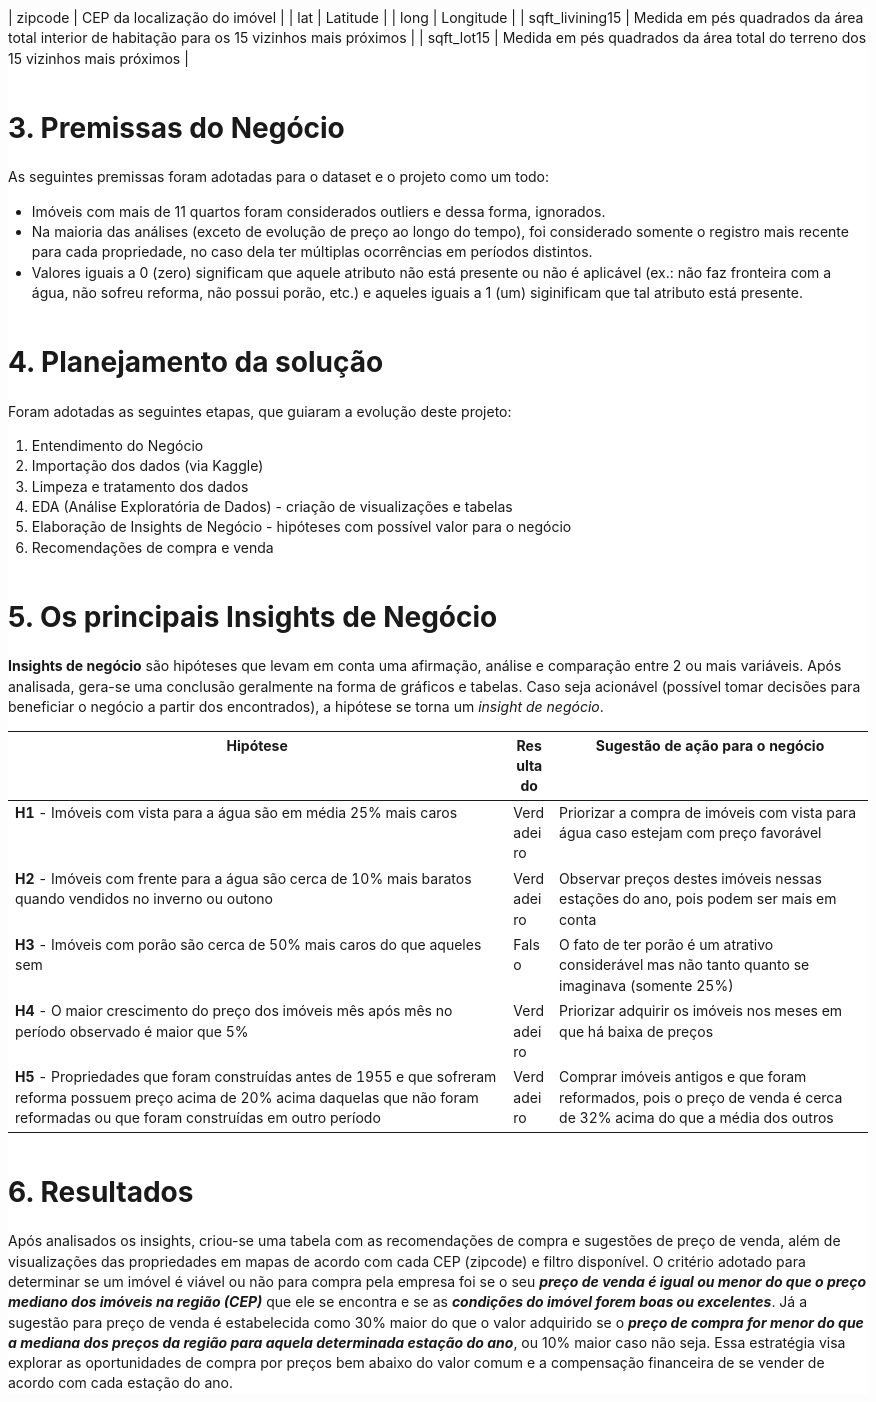 |     zipcode     |                  CEP da localização do imóvel                |
|       lat       |                           Latitude                           |
|      long       |                          Longitude                           |
| sqft_livining15 | Medida em pés quadrados da área total interior de habitação para os 15 vizinhos mais próximos |
|   sqft_lot15    | Medida em pés quadrados da área total do terreno dos 15 vizinhos mais próximos |


# 3. Premissas do Negócio
As seguintes premissas foram adotadas para o dataset e o projeto como um todo:
- Imóveis com mais de 11 quartos foram considerados outliers e dessa forma, ignorados.
- Na maioria das análises (exceto de evolução de preço ao longo do tempo), foi considerado somente o registro mais recente para cada propriedade, no caso dela ter múltiplas ocorrências em períodos distintos.
- Valores iguais a 0 (zero) significam que aquele atributo não está presente ou não é aplicável (ex.: não faz fronteira com a água, não sofreu reforma, não possui porão, etc.) e aqueles iguais a 1 (um) siginificam que tal atributo está presente.

# 4. Planejamento da solução
Foram adotadas as seguintes etapas, que guiaram a evolução deste projeto:
1) Entendimento do Negócio
2) Importação dos dados (via Kaggle)
3) Limpeza e tratamento dos dados
4) EDA (Análise Exploratória de Dados) - criação de visualizações e tabelas
5) Elaboração de Insights de Negócio - hipóteses com possível valor para o negócio
6) Recomendações de compra e venda

# 5. Os principais Insights de Negócio
**Insights de negócio** são hipóteses que levam em conta uma afirmação, análise e comparação entre 2 ou mais variáveis. Após analisada, gera-se uma conclusão geralmente na forma de gráficos e tabelas. Caso seja acionável (possível tomar decisões para beneficiar o negócio a partir dos encontrados), a hipótese se torna um *insight de negócio*.

| Hipótese                                                     | Resultado  | Sugestão de ação para o negócio                                        |
| ------------------------------------------------------------ | ---------- | ------------------------------------------------------------ |
| **H1** - Imóveis com vista para a água são em média 25% mais caros | Verdadeiro | Priorizar a compra de imóveis com vista para água caso estejam com preço favorável    |
| **H2** - Imóveis com frente para a água são cerca de 10% mais baratos quando vendidos no inverno ou outono | Verdadeiro      | Observar preços destes imóveis nessas estações do ano, pois podem ser mais em conta |
| **H3** - Imóveis com porão são cerca de 50% mais caros do que aqueles sem | Falso | O fato de ter porão é um atrativo considerável mas não tanto quanto se imaginava (somente 25%)    |
| **H4** - O maior crescimento do preço dos imóveis mês após mês no período observado é maior que 5% | Verdadeiro | Priorizar adquirir os imóveis nos meses em que há baixa de preços  |
| **H5** - Propriedades que foram construídas antes de 1955 e que sofreram reforma possuem preço acima de 20% acima daquelas que não foram reformadas ou que foram construídas em outro período | Verdadeiro      | Comprar imóveis antigos e que foram reformados, pois o preço de venda é cerca de 32% acima do que a média dos outros   |

# 6. Resultados
Após analisados os insights, criou-se uma tabela com as recomendações de compra e sugestões de preço de venda, além de visualizações das propriedades em mapas de acordo com cada CEP (zipcode) e filtro disponível. O critério adotado para determinar se um imóvel é viável ou não para compra pela empresa foi se o seu ***preço de venda é igual ou menor do que o preço mediano dos imóveis na região (CEP)*** que ele se encontra e se as ***condições do imóvel forem boas ou excelentes***. Já a sugestão para preço de venda é estabelecida como 30% maior do que o valor adquirido se o ***preço de compra for menor do que a mediana dos preços da região para aquela determinada estação do ano***, ou 10% maior caso não seja. Essa estratégia visa explorar as oportunidades de compra por preços bem abaixo do valor comum e a compensação financeira de se vender de acordo com cada estação do ano.
